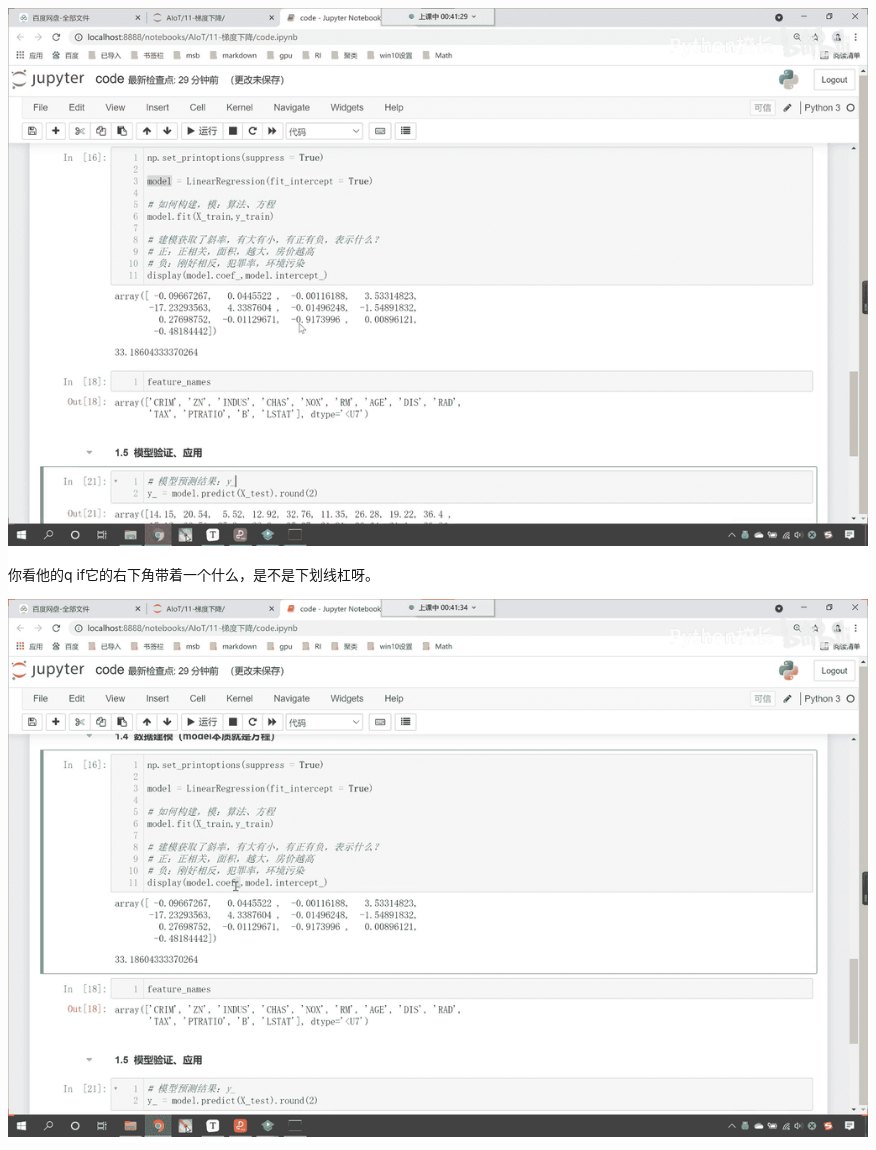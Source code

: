 ![](img/34e8b83fe9331215f248b104d2e8eda2_73.png)

你看他的q if它的右下角带着一个什么，是不是下划线杠呀。

![](img/34e8b83fe9331215f248b104d2e8eda2_75.png)
